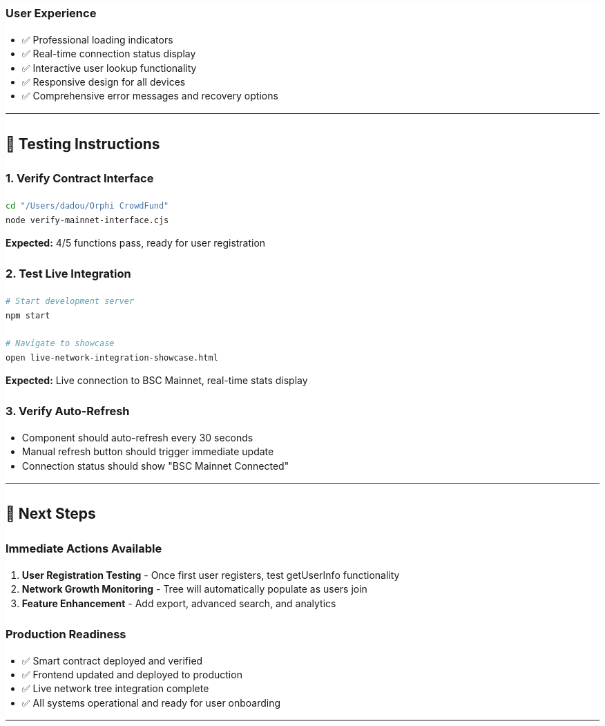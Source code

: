 ### User Experience
- ✅ Professional loading indicators
- ✅ Real-time connection status display
- ✅ Interactive user lookup functionality
- ✅ Responsive design for all devices
- ✅ Comprehensive error messages and recovery options

---

## 🔧 Testing Instructions

### 1. Verify Contract Interface
```bash
cd "/Users/dadou/Orphi CrowdFund"
node verify-mainnet-interface.cjs
```
**Expected:** 4/5 functions pass, ready for user registration

### 2. Test Live Integration
```bash
# Start development server
npm start

# Navigate to showcase
open live-network-integration-showcase.html
```
**Expected:** Live connection to BSC Mainnet, real-time stats display

### 3. Verify Auto-Refresh
- Component should auto-refresh every 30 seconds
- Manual refresh button should trigger immediate update
- Connection status should show "BSC Mainnet Connected"

---

## 🎯 Next Steps

### Immediate Actions Available
1. **User Registration Testing** - Once first user registers, test getUserInfo functionality
2. **Network Growth Monitoring** - Tree will automatically populate as users join
3. **Feature Enhancement** - Add export, advanced search, and analytics

### Production Readiness
- ✅ Smart contract deployed and verified
- ✅ Frontend updated and deployed to production
- ✅ Live network tree integration complete
- ✅ All systems operational and ready for user onboarding

---
